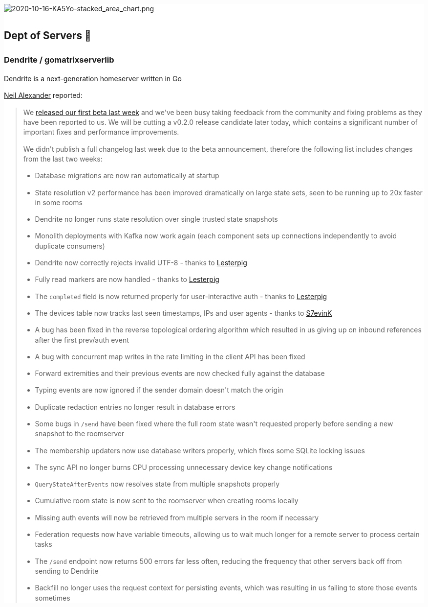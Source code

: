 

![2020-10-16-KA5Yo-stacked_area_chart.png](/blog/img/2020-10-16-KA5Yo-stacked_area_chart.png)

## Dept of Servers 🏢

### Dendrite / gomatrixserverlib

Dendrite is a next-generation homeserver written in Go

[Neil Alexander](https://matrix.to/#/@neilalexander:matrix.org) reported:

> We [released our first beta last week](https://matrix.org/blog/2020/10/08/dendrite-is-entering-beta) and we've been busy taking feedback from the community and fixing problems as they have been reported to us. We will be cutting a v0.2.0 release candidate later today, which contains a significant number of important fixes and performance improvements.
>
> We didn't publish a full changelog last week due to the beta announcement, therefore the following list includes changes from the last two weeks:
>
> * Database migrations are now ran automatically at startup
>
> * State resolution v2 performance has been improved dramatically on large state sets, seen to be running up to 20x faster in some rooms
> * Dendrite no longer runs state resolution over single trusted state snapshots
>
> * Monolith deployments with Kafka now work again (each component sets up connections independently to avoid duplicate consumers)
> * Dendrite now correctly rejects invalid UTF-8 - thanks to [Lesterpig](https://github.com/Lesterpig)
>
> * Fully read markers are now handled - thanks to [Lesterpig](https://github.com/Lesterpig)
> * The `completed` field is now returned properly for user-interactive auth - thanks to [Lesterpig](https://github.com/Lesterpig)
>
> * The devices table now tracks last seen timestamps, IPs and user agents - thanks to [S7evinK](https://github.com/S7evinK)
> * A bug has been fixed in the reverse topological ordering algorithm which resulted in us giving up on inbound references after the first prev/auth event
>
> * A bug with concurrent map writes in the rate limiting in the client API has been fixed
> * Forward extremities and their previous events are now checked fully against the database
>
> * Typing events are now ignored if the sender domain doesn't match the origin
> * Duplicate redaction entries no longer result in database errors
>
> * Some bugs in `/send` have been fixed where the full room state wasn't requested properly before sending a new snapshot to the roomserver
> * The membership updaters now use database writers properly, which fixes some SQLite locking issues
>
> * The sync API no longer burns CPU processing unnecessary device key change notifications
> * `QueryStateAfterEvents` now resolves state from multiple snapshots properly
>
> * Cumulative room state is now sent to the roomserver when creating rooms locally
> * Missing auth events will now be retrieved from multiple servers in the room if necessary
>
> * Federation requests now have variable timeouts, allowing us to wait much longer for a remote server to process certain tasks
> * The `/send` endpoint now returns 500 errors far less often, reducing the frequency that other servers back off from sending to Dendrite
>
> * Backfill no longer uses the request context for persisting events, which was resulting in us failing to store those events sometimes